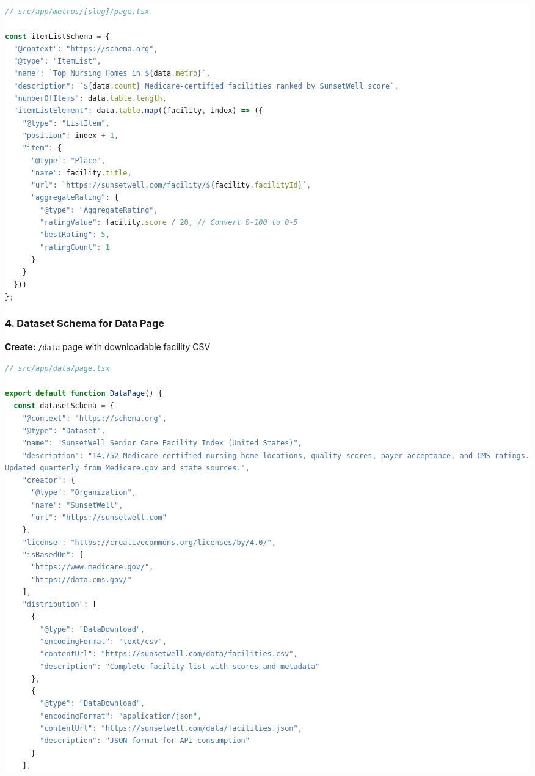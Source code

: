 ```typescript
// src/app/metros/[slug]/page.tsx

const itemListSchema = {
  "@context": "https://schema.org",
  "@type": "ItemList",
  "name": `Top Nursing Homes in ${data.metro}`,
  "description": `${data.count} Medicare-certified facilities ranked by SunsetWell score`,
  "numberOfItems": data.table.length,
  "itemListElement": data.table.map((facility, index) => ({
    "@type": "ListItem",
    "position": index + 1,
    "item": {
      "@type": "Place",
      "name": facility.title,
      "url": `https://sunsetwell.com/facility/${facility.facilityId}`,
      "aggregateRating": {
        "@type": "AggregateRating",
        "ratingValue": facility.score / 20, // Convert 0-100 to 0-5
        "bestRating": 5,
        "ratingCount": 1
      }
    }
  }))
};
```

### 4. Dataset Schema for Data Page

**Create:** `/data` page with downloadable facility CSV

```typescript
// src/app/data/page.tsx

export default function DataPage() {
  const datasetSchema = {
    "@context": "https://schema.org",
    "@type": "Dataset",
    "name": "SunsetWell Senior Care Facility Index (United States)",
    "description": "14,752 Medicare-certified nursing home locations, quality scores, payer acceptance, and CMS ratings. Updated quarterly from Medicare.gov and state sources.",
    "creator": {
      "@type": "Organization",
      "name": "SunsetWell",
      "url": "https://sunsetwell.com"
    },
    "license": "https://creativecommons.org/licenses/by/4.0/",
    "isBasedOn": [
      "https://www.medicare.gov/",
      "https://data.cms.gov/"
    ],
    "distribution": [
      {
        "@type": "DataDownload",
        "encodingFormat": "text/csv",
        "contentUrl": "https://sunsetwell.com/data/facilities.csv",
        "description": "Complete facility list with scores and metadata"
      },
      {
        "@type": "DataDownload",
        "encodingFormat": "application/json",
        "contentUrl": "https://sunsetwell.com/data/facilities.json",
        "description": "JSON format for API consumption"
      }
    ],
```